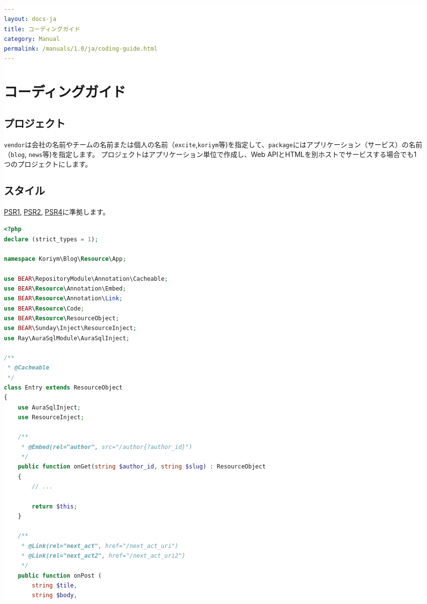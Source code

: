 ```yaml
---
layout: docs-ja
title: コーディングガイド
category: Manual
permalink: /manuals/1.0/ja/coding-guide.html
---
```


# コーディングガイド

## プロジェクト

`vendor`は会社の名前やチームの名前または個人の名前（`excite`,`koriym`等)を指定して、`package`にはアプリケーション（サービス）の名前（`blog`, `news`等)を指定します。
プロジェクトはアプリケーション単位で作成し、Web APIとHTMLを別ホストでサービスする場合でも1つのプロジェクトにします。

## スタイル

[PSR1](https://github.com/php-fig/fig-standards/blob/master/accepted/PSR-1-basic-coding-standard.md), [PSR2](https://github.com/php-fig/fig-standards/blob/master/accepted/PSR-2-coding-style-guide.md), [PSR4](https://github.com/php-fig/fig-standards/blob/master/accepted/PSR-4-autoloader.md)に準拠します。

```php
<?php
declare (strict_types = 1);

namespace Koriym\Blog\Resource\App;

use BEAR\RepositoryModule\Annotation\Cacheable;
use BEAR\Resource\Annotation\Embed;
use BEAR\Resource\Annotation\Link;
use BEAR\Resource\Code;
use BEAR\Resource\ResourceObject;
use BEAR\Sunday\Inject\ResourceInject;
use Ray\AuraSqlModule\AuraSqlInject;

/**
 * @Cacheable
 */
class Entry extends ResourceObject
{
    use AuraSqlInject;
    use ResourceInject;

    /**
     * @Embed(rel="author", src="/author{?author_id}")
     */
    public function onGet(string $author_id, string $slug) : ResourceObject
    {
        // ...

        return $this;
    }

    /**
     * @Link(rel="next_act", href="/next_act_uri")
     * @Link(rel="next_act2", href="/next_act_uri2")
     */
    public function onPost (
        string $tile,
        string $body,
```